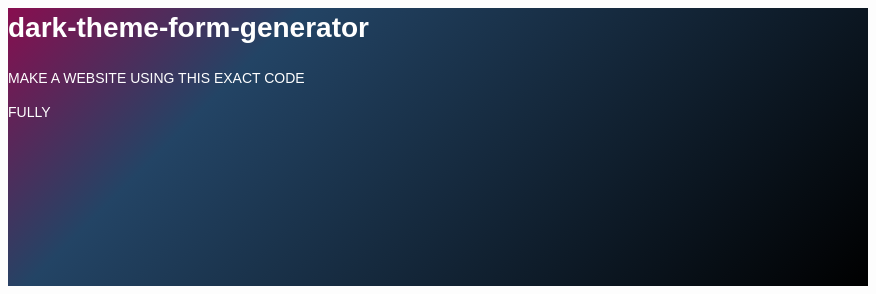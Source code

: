 # dark-theme-form-generator

MAKE A WEBSITE USING THIS EXACT CODE 


FULLY

<!DOCTYPE html>
<html lang="pt-br">
<head>
    <meta charset="UTF-8">
    <meta name="viewport" content="width=device-width, initial-scale=1.0">
    <title>Formulário de Geração de Laudos Radiológicos</title>
    <!-- Bootstrap CSS -->
    <link rel="stylesheet" href="https://stackpath.bootstrapcdn.com/bootstrap/4.5.2/css/bootstrap.min.css">
    <!-- Custom CSS for styling to match the dark theme -->
    <style>
        body {
            background-color: #000; /* Black background */
            background-image: linear-gradient(315deg, #000 0%, #234465 74%, #880e4f 100%);
            color: white;
            font-family: Arial, sans-serif;
            margin: 0;
            padding: 0;
        }
        .form-container {
            background-color: #232323; /* Slightly lighter background for form container */
            padding: 20px;
            border-radius: 5px;
            margin-top: 20px;
        }
        .custom-logo {
            background: url('https://i.ibb.co/1YVXjS8/natan-paraisk-The-logo-consists-of-abstract-shaped-forms-spelli-5c438335-6115-47fb-98ce-c9d0b5907cca.webp') center no-repeat;
            background-size: cover; /* Ensure the logo covers the header area */
            height: 150px; /* Adjust as needed */
            width: 100%; /* Full width to accommodate the full logo */
        }
        .btn-custom {
            background-color: #17a2b8; /* Subtle blue for buttons */
            border: none;
            color: white;
        }
        .loading-indicator {
            display: none;
            text-align: center;
            margin-top: 20px;
            color: white;
        }
        .success-message {
            display: none;
            margin-top: 20px;
            color: #28a745;
        }
    </style>
</head>
<body>
    <header>
        <div class="custom-logo"></div>
    </header>
